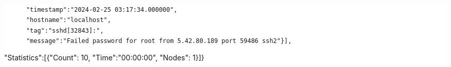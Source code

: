           "timestamp":"2024-02-25 03:17:34.000000",
          "hostname":"localhost",
          "tag":"sshd[32843]:",
          "message":"Failed password for root from 5.42.80.189 port 59486 ssh2"}],
"Statistics":[{"Count": 10,
                "Time":"00:00:00",
                "Nodes": 1}]}
</code></pre></li>
</ol>








